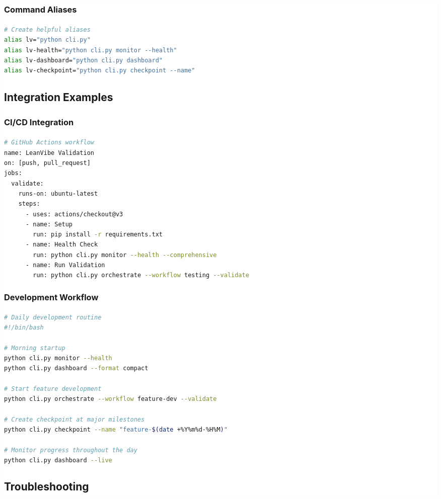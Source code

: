 ### Command Aliases

```bash
# Create helpful aliases
alias lv="python cli.py"
alias lv-health="python cli.py monitor --health"
alias lv-dashboard="python cli.py dashboard"
alias lv-checkpoint="python cli.py checkpoint --name"
```

## Integration Examples

### CI/CD Integration

```bash
# GitHub Actions workflow
name: LeanVibe Validation
on: [push, pull_request]
jobs:
  validate:
    runs-on: ubuntu-latest
    steps:
      - uses: actions/checkout@v3
      - name: Setup
        run: pip install -r requirements.txt
      - name: Health Check
        run: python cli.py monitor --health --comprehensive
      - name: Run Validation
        run: python cli.py orchestrate --workflow testing --validate
```

### Development Workflow

```bash
# Daily development routine
#!/bin/bash

# Morning startup
python cli.py monitor --health
python cli.py dashboard --format compact

# Start feature development
python cli.py orchestrate --workflow feature-dev --validate

# Create checkpoint at major milestones
python cli.py checkpoint --name "feature-$(date +%Y%m%d-%H%M)"

# Monitor progress throughout the day
python cli.py dashboard --live
```

## Troubleshooting
